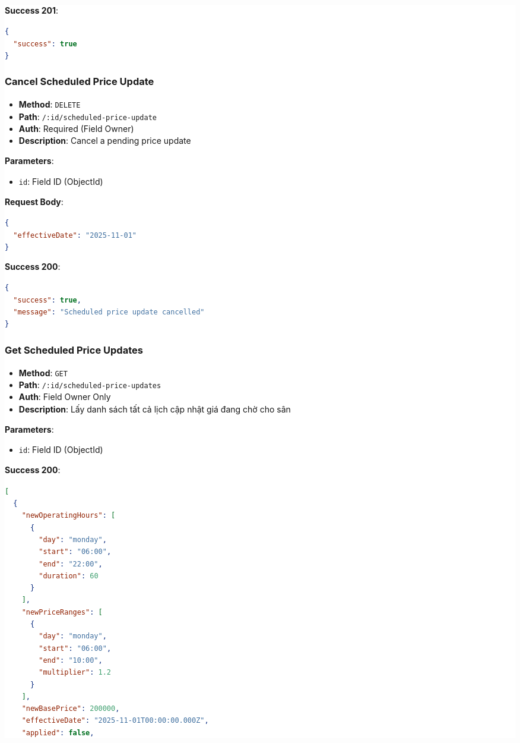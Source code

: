 **Success 201**:

```json
{
  "success": true
}
```

### Cancel Scheduled Price Update

- **Method**: `DELETE`
- **Path**: `/:id/scheduled-price-update`
- **Auth**: Required (Field Owner)
- **Description**: Cancel a pending price update

**Parameters**:
- `id`: Field ID (ObjectId)

**Request Body**:

```json
{
  "effectiveDate": "2025-11-01"
}
```

**Success 200**:

```json
{
  "success": true,
  "message": "Scheduled price update cancelled"
}
```

### Get Scheduled Price Updates

- **Method**: `GET`
- **Path**: `/:id/scheduled-price-updates`
- **Auth**: Field Owner Only
- **Description**: Lấy danh sách tất cả lịch cập nhật giá đang chờ cho sân

**Parameters**:
- `id`: Field ID (ObjectId)

**Success 200**:

```json
[
  {
    "newOperatingHours": [
      {
        "day": "monday",
        "start": "06:00",
        "end": "22:00",
        "duration": 60
      }
    ],
    "newPriceRanges": [
      {
        "day": "monday",
        "start": "06:00",
        "end": "10:00",
        "multiplier": 1.2
      }
    ],
    "newBasePrice": 200000,
    "effectiveDate": "2025-11-01T00:00:00.000Z",
    "applied": false,
```